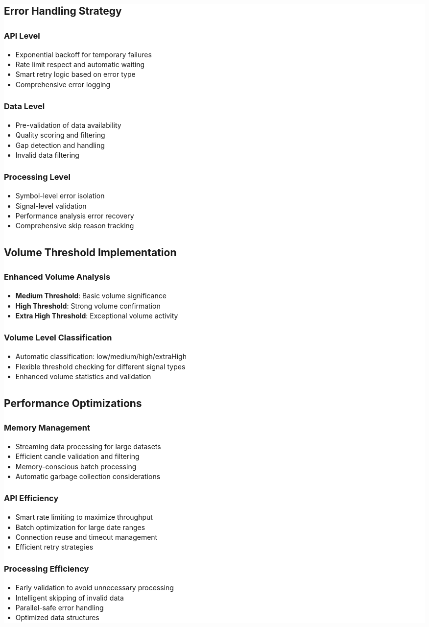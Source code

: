 ## Error Handling Strategy

### **API Level**
- Exponential backoff for temporary failures
- Rate limit respect and automatic waiting
- Smart retry logic based on error type
- Comprehensive error logging

### **Data Level**
- Pre-validation of data availability
- Quality scoring and filtering
- Gap detection and handling
- Invalid data filtering

### **Processing Level**
- Symbol-level error isolation
- Signal-level validation
- Performance analysis error recovery
- Comprehensive skip reason tracking

## Volume Threshold Implementation

### **Enhanced Volume Analysis**
- **Medium Threshold**: Basic volume significance
- **High Threshold**: Strong volume confirmation
- **Extra High Threshold**: Exceptional volume activity

### **Volume Level Classification**
- Automatic classification: low/medium/high/extraHigh
- Flexible threshold checking for different signal types
- Enhanced volume statistics and validation

## Performance Optimizations

### **Memory Management**
- Streaming data processing for large datasets
- Efficient candle validation and filtering
- Memory-conscious batch processing
- Automatic garbage collection considerations

### **API Efficiency**
- Smart rate limiting to maximize throughput
- Batch optimization for large date ranges
- Connection reuse and timeout management
- Efficient retry strategies

### **Processing Efficiency**
- Early validation to avoid unnecessary processing
- Intelligent skipping of invalid data
- Parallel-safe error handling
- Optimized data structures
